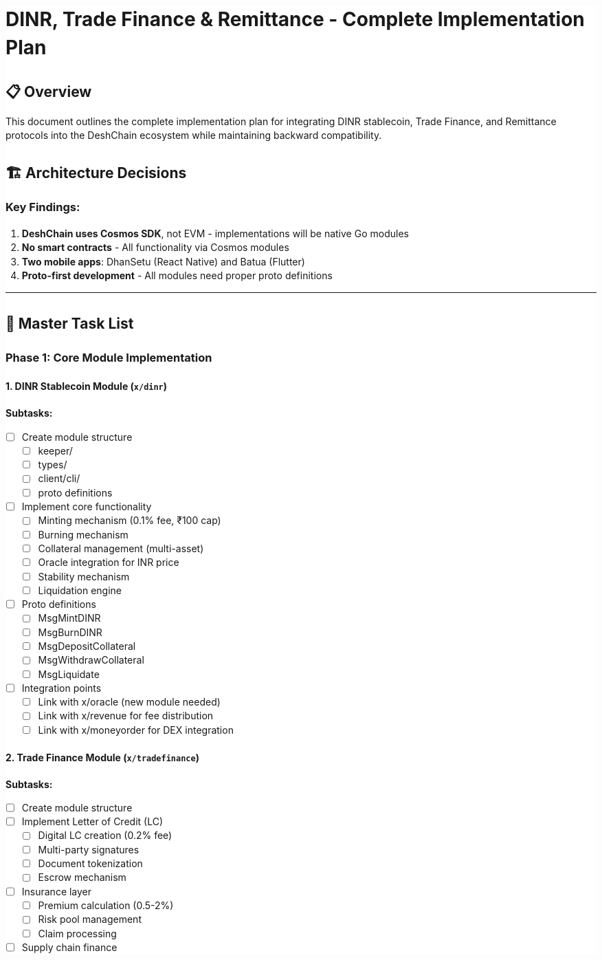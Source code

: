# DINR, Trade Finance & Remittance - Complete Implementation Plan

## 📋 Overview

This document outlines the complete implementation plan for integrating DINR stablecoin, Trade Finance, and Remittance protocols into the DeshChain ecosystem while maintaining backward compatibility.

## 🏗️ Architecture Decisions

### Key Findings:
1. **DeshChain uses Cosmos SDK**, not EVM - implementations will be native Go modules
2. **No smart contracts** - All functionality via Cosmos modules
3. **Two mobile apps**: DhanSetu (React Native) and Batua (Flutter)
4. **Proto-first development** - All modules need proper proto definitions

---

## 📝 Master Task List

### Phase 1: Core Module Implementation

#### 1. DINR Stablecoin Module (`x/dinr`)
**Subtasks:**
- [ ] Create module structure
  - [ ] keeper/
  - [ ] types/
  - [ ] client/cli/
  - [ ] proto definitions
- [ ] Implement core functionality
  - [ ] Minting mechanism (0.1% fee, ₹100 cap)
  - [ ] Burning mechanism
  - [ ] Collateral management (multi-asset)
  - [ ] Oracle integration for INR price
  - [ ] Stability mechanism
  - [ ] Liquidation engine
- [ ] Proto definitions
  - [ ] MsgMintDINR
  - [ ] MsgBurnDINR
  - [ ] MsgDepositCollateral
  - [ ] MsgWithdrawCollateral
  - [ ] MsgLiquidate
- [ ] Integration points
  - [ ] Link with x/oracle (new module needed)
  - [ ] Link with x/revenue for fee distribution
  - [ ] Link with x/moneyorder for DEX integration

#### 2. Trade Finance Module (`x/tradefinance`)
**Subtasks:**
- [ ] Create module structure
- [ ] Implement Letter of Credit (LC)
  - [ ] Digital LC creation (0.2% fee)
  - [ ] Multi-party signatures
  - [ ] Document tokenization
  - [ ] Escrow mechanism
- [ ] Insurance layer
  - [ ] Premium calculation (0.5-2%)
  - [ ] Risk pool management
  - [ ] Claim processing
- [ ] Supply chain finance